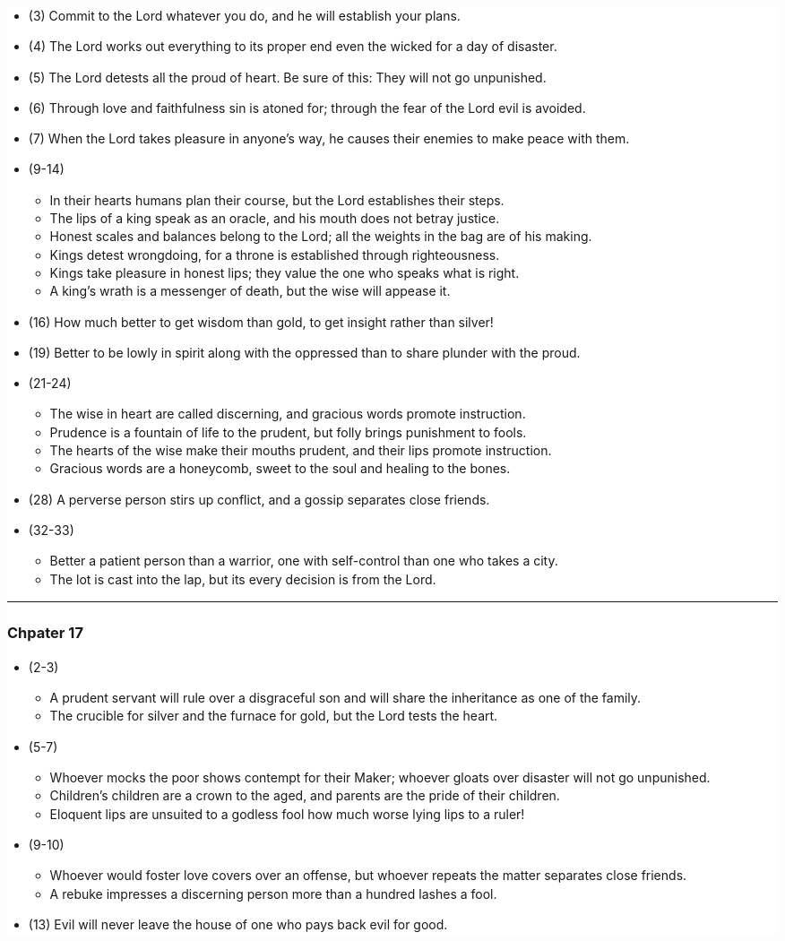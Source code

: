 - (3) Commit to the Lord whatever you do, and he will establish your plans.

- (4) The Lord works out everything to its proper end even the wicked for a day of disaster.

- (5) The Lord detests all the proud of heart. Be sure of this: They will not go unpunished.

- (6) Through love and faithfulness sin is atoned for; through the fear of the Lord evil is avoided.

- (7) When the Lord takes pleasure in anyone’s way, he causes their enemies to make peace with them.

- (9-14)
  - In their hearts humans plan their course, but the Lord establishes their steps.
  - The lips of a king speak as an oracle, and his mouth does not betray justice.
  - Honest scales and balances belong to the Lord; all the weights in the bag are of his making.
  - Kings detest wrongdoing, for a throne is established through righteousness.
  - Kings take pleasure in honest lips; they value the one who speaks what is right.
  - A king’s wrath is a messenger of death, but the wise will appease it.

- (16) How much better to get wisdom than gold, to get insight rather than silver!

- (19) Better to be lowly in spirit along with the oppressed than to share plunder with the proud.

- (21-24)
  - The wise in heart are called discerning, and gracious words promote instruction.
  - Prudence is a fountain of life to the prudent, but folly brings punishment to fools.
  - The hearts of the wise make their mouths prudent,
    and their lips promote instruction.
  - Gracious words are a honeycomb, sweet to the soul and healing to the bones.

- (28) A perverse person stirs up conflict, and a gossip separates close friends.

- (32-33)
  - Better a patient person than a warrior, one with self-control than one who takes a city.
  - The lot is cast into the lap, but its every decision is from the Lord.

---

### Chpater 17
- (2-3)
  - A prudent servant will rule over a disgraceful son and will share the inheritance as one of the family.
  - The crucible for silver and the furnace for gold, but the Lord tests the heart.

- (5-7)
  - Whoever mocks the poor shows contempt for their Maker; whoever gloats over disaster will not go unpunished.
  - Children’s children are a crown to the aged, and parents are the pride of their children. 
  - Eloquent lips are unsuited to a godless fool how much worse lying lips to a ruler!

- (9-10)
  - Whoever would foster love covers over an offense, but whoever repeats the matter separates close friends.
  - A rebuke impresses a discerning person more than a hundred lashes a fool.

- (13) Evil will never leave the house of one who pays back evil for good.
